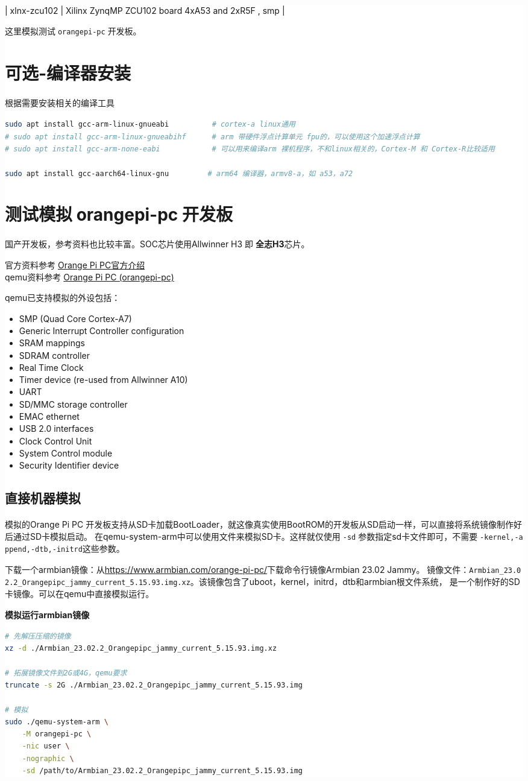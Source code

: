 | xlnx-zcu102          |  Xilinx ZynqMP ZCU102 board 4xA53 and 2xR5F , smp  |

这里模拟测试 `orangepi-pc` 开发板。


# 可选-编译器安装

根据需要安装相关的编译工具
```bash
sudo apt install gcc-arm-linux-gnueabi          # cortex-a linux通用
# sudo apt install gcc-arm-linux-gnueabihf      # arm 带硬件浮点计算单元 fpu的，可以使用这个加速浮点计算
# sudo apt install gcc-arm-none-eabi            # 可以用来编译arm 裸机程序，不和linux相关的，Cortex-M 和 Cortex-R比较适用

sudo apt install gcc-aarch64-linux-gnu         # arm64 编译器，armv8-a，如 a53，a72
```


# 测试模拟 orangepi-pc 开发板

国产开发板，参考资料也比较丰富。SOC芯片使用Allwinner H3 即 **全志H3**芯片。

官方资料参考 [Orange Pi PC官方介绍](http://www.orangepi.cn/html/hardWare/computerAndMicrocontrollers/details/Orange-Pi-PC.html)  
qemu资料参考 [Orange Pi PC (orangepi-pc)](https://www.qemu.org/docs/master/system/arm/orangepi.html)  

qemu已支持模拟的外设包括：

* SMP (Quad Core Cortex-A7)
* Generic Interrupt Controller configuration
* SRAM mappings
* SDRAM controller
* Real Time Clock
* Timer device (re-used from Allwinner A10)
* UART
* SD/MMC storage controller
* EMAC ethernet
* USB 2.0 interfaces
* Clock Control Unit
* System Control module
* Security Identifier device


## 直接机器模拟

模拟的Orange Pi PC 开发板支持从SD卡加载BootLoader，就这像真实使用BootROM的开发板从SD启动一样，可以直接将系统镜像制作好后通过SD卡模拟启动。
在qemu-system-arm中可以使用文件来模拟SD卡。这样就仅使用 `-sd` 参数指定sd卡文件即可，不需要 `-kernel,-append,-dtb,-initrd`这些参数。

下载一个armbian镜像：从<https://www.armbian.com/orange-pi-pc/>下载命令行镜像Armbian 23.02 Jammy。
镜像文件：`Armbian_23.02.2_Orangepipc_jammy_current_5.15.93.img.xz`。该镜像包含了uboot，kernel，initrd，dtb和armbian根文件系统，
是一个制作好的SD卡镜像。可以在qemu中直接模拟运行。

**模拟运行armbian镜像**  
```bash
# 先解压压缩的镜像
xz -d ./Armbian_23.02.2_Orangepipc_jammy_current_5.15.93.img.xz

# 拓展镜像文件到2G或4G，qemu要求
truncate -s 2G ./Armbian_23.02.2_Orangepipc_jammy_current_5.15.93.img

# 模拟
sudo ./qemu-system-arm \
    -M orangepi-pc \
    -nic user \
    -nographic \
    -sd /path/to/Armbian_23.02.2_Orangepipc_jammy_current_5.15.93.img
```